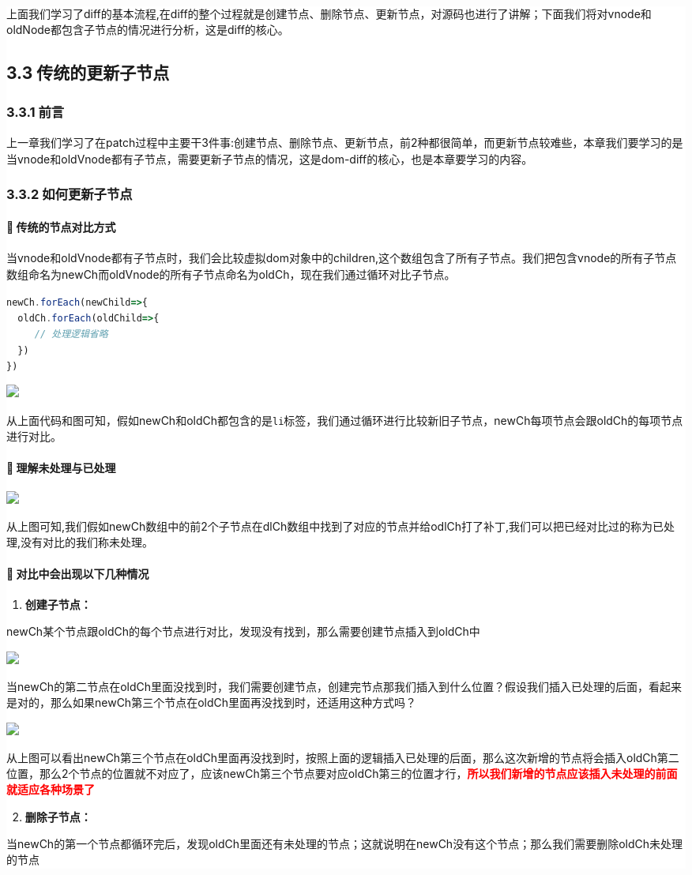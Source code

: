  上面我们学习了diff的基本流程,在diff的整个过程就是创建节点、删除节点、更新节点，对源码也进行了讲解；下面我们将对vnode和oldNode都包含子节点的情况进行分析，这是diff的核心。

## 3.3 传统的更新子节点

 ### 3.3.1 前言

 上一章我们学习了在patch过程中主要干3件事:创建节点、删除节点、更新节点，前2种都很简单，而更新节点较难些，本章我们要学习的是当vnode和oldVnode都有子节点，需要更新子节点的情况，这是dom-diff的核心，也是本章要学习的内容。

### 3.3.2 如何更新子节点

####  :tomato:  传统的节点对比方式

当vnode和oldVnode都有子节点时，我们会比较虚拟dom对象中的children,这个数组包含了所有子节点。我们把包含vnode的所有子节点数组命名为newCh而oldVnode的所有子节点命名为oldCh，现在我们通过循环对比子节点。

  ```javascript 
  newCh.forEach(newChild=>{
    oldCh.forEach(oldChild=>{
       // 处理逻辑省略
    })
  })
  
 ```
![](~@/vue2.0/patch1.png)

从上面代码和图可知，假如newCh和oldCh都包含的是`li`标签，我们通过循环进行比较新旧子节点，newCh每项节点会跟oldCh的每项节点进行对比。

####  :tomato:  理解未处理与已处理

![](~@/vue2.0/patch2.png)

从上图可知,我们假如newCh数组中的前2个子节点在dlCh数组中找到了对应的节点并给odlCh打了补丁,我们可以把已经对比过的称为已处理,没有对比的我们称未处理。

####  :tomato:  对比中会出现以下几种情况

1. <font >**创建子节点：**</font>

  newCh某个节点跟oldCh的每个节点进行对比，发现没有找到，那么需要创建节点插入到oldCh中

  ![](~@/vue2.0/patch3.png)

  当newCh的第二节点在oldCh里面没找到时，我们需要创建节点，创建完节点那我们插入到什么位置？假设我们插入已处理的后面，看起来是对的，那么如果newCh第三个节点在oldCh里面再没找到时，还适用这种方式吗？

  ![](~@/vue2.0/patch4.png)
  
  从上图可以看出newCh第三个节点在oldCh里面再没找到时，按照上面的逻辑插入已处理的后面，那么这次新增的节点将会插入oldCh第二位置，那么2个节点的位置就不对应了，应该newCh第三个节点要对应oldCh第三的位置才行，<font color="red">**所以我们新增的节点应该插入未处理的前面就适应各种场景了**</font>


2. <font >**删除子节点：**</font>

  当newCh的第一个节点都循环完后，发现oldCh里面还有未处理的节点；这就说明在newCh没有这个节点；那么我们需要删除oldCh未处理的节点
